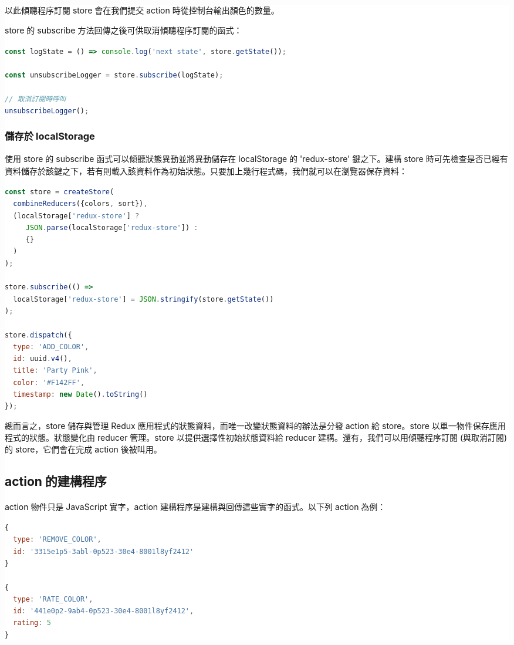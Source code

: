以此傾聽程序訂閱 store 會在我們提交 action 時從控制台輸出顏色的數量。

store 的 subscribe 方法回傳之後可供取消傾聽程序訂閱的函式：

```javascript
const logState = () => console.log('next state', store.getState());

const unsubscribeLogger = store.subscribe(logState);

// 取消訂閱時呼叫
unsubscribeLogger();
```

### 儲存於 localStorage

使用 store 的 subscribe 函式可以傾聽狀態異動並將異動儲存在 localStorage 的 'redux-store' 鍵之下。建構 store 時可先檢查是否已經有資料儲存於該鍵之下，若有則載入該資料作為初始狀態。只要加上幾行程式碼，我們就可以在瀏覽器保存資料：

```javascript
const store = createStore(
  combineReducers({colors, sort}),
  (localStorage['redux-store'] ?
     JSON.parse(localStorage['redux-store']) :
     {}
  )
);

store.subscribe(() =>
  localStorage['redux-store'] = JSON.stringify(store.getState())
);

store.dispatch({
  type: 'ADD_COLOR',
  id: uuid.v4(),
  title: 'Party Pink',
  color: '#F142FF',
  timestamp: new Date().toString()
});
```

總而言之，store 儲存與管理 Redux 應用程式的狀態資料，而唯一改變狀態資料的辦法是分發 action 給 store。store 以單一物件保存應用程式的狀態。狀態變化由 reducer 管理。store 以提供選擇性初始狀態資料給 reducer 建構。還有，我們可以用傾聽程序訂閱 (與取消訂閱) 的 store，它們會在完成 action 後被叫用。

## action 的建構程序

action 物件只是 JavaScript 實字，action 建構程序是建構與回傳這些實字的函式。以下列 action 為例：

```javascript
{
  type: 'REMOVE_COLOR',
  id: '3315e1p5-3abl-0p523-30e4-8001l8yf2412'
}

{
  type: 'RATE_COLOR',
  id: '441e0p2-9ab4-0p523-30e4-8001l8yf2412',
  rating: 5
}
```
